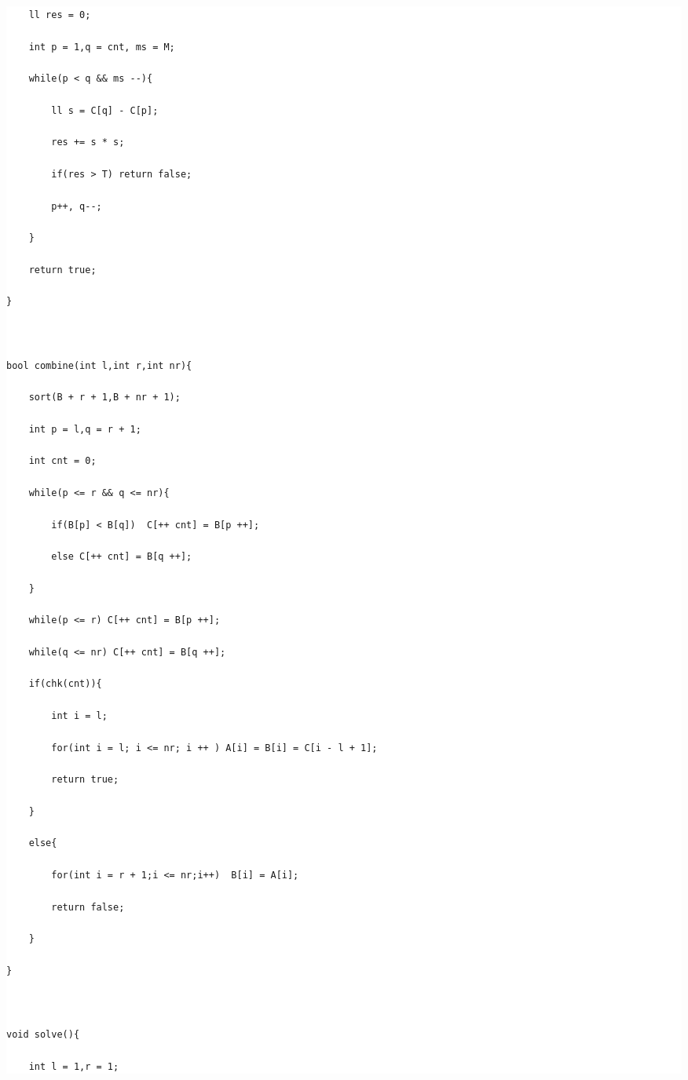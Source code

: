         ll res = 0;

        int p = 1,q = cnt, ms = M;

        while(p < q && ms --){

            ll s = C[q] - C[p];

            res += s * s;

            if(res > T) return false;

            p++, q--;

        }

        return true;

    }

     

    bool combine(int l,int r,int nr){

        sort(B + r + 1,B + nr + 1);

        int p = l,q = r + 1;

        int cnt = 0;

        while(p <= r && q <= nr){

            if(B[p] < B[q])  C[++ cnt] = B[p ++];

            else C[++ cnt] = B[q ++];

        }

        while(p <= r) C[++ cnt] = B[p ++];

        while(q <= nr) C[++ cnt] = B[q ++];

        if(chk(cnt)){

            int i = l;

            for(int i = l; i <= nr; i ++ ) A[i] = B[i] = C[i - l + 1];

            return true;

        }

        else{

            for(int i = r + 1;i <= nr;i++)  B[i] = A[i];

            return false;

        }   

    }

     

    void solve(){

        int l = 1,r = 1;
